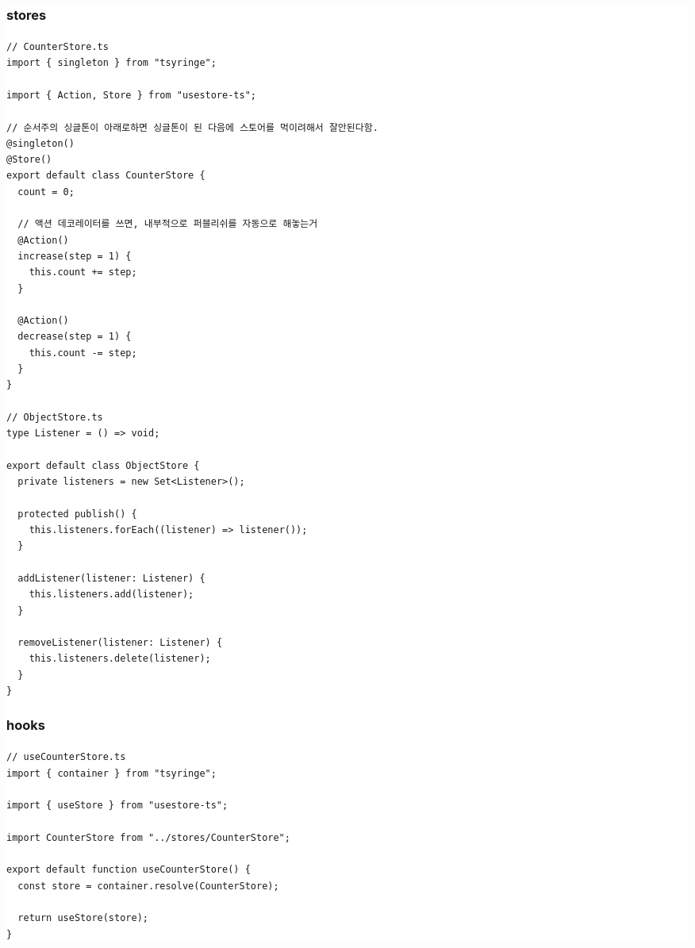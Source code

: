 ### stores

```tsx
// CounterStore.ts
import { singleton } from "tsyringe";

import { Action, Store } from "usestore-ts";

// 순서주의 싱글톤이 아래로하면 싱글톤이 된 다음에 스토어를 먹이려해서 잘안된다함.
@singleton()
@Store()
export default class CounterStore {
  count = 0;

  // 액션 데코레이터를 쓰면, 내부적으로 퍼블리쉬를 자동으로 해놓는거
  @Action()
  increase(step = 1) {
    this.count += step;
  }

  @Action()
  decrease(step = 1) {
    this.count -= step;
  }
}

// ObjectStore.ts
type Listener = () => void;

export default class ObjectStore {
  private listeners = new Set<Listener>();

  protected publish() {
    this.listeners.forEach((listener) => listener());
  }

  addListener(listener: Listener) {
    this.listeners.add(listener);
  }

  removeListener(listener: Listener) {
    this.listeners.delete(listener);
  }
}
```

### hooks

```tsx
// useCounterStore.ts
import { container } from "tsyringe";

import { useStore } from "usestore-ts";

import CounterStore from "../stores/CounterStore";

export default function useCounterStore() {
  const store = container.resolve(CounterStore);

  return useStore(store);
}
```
